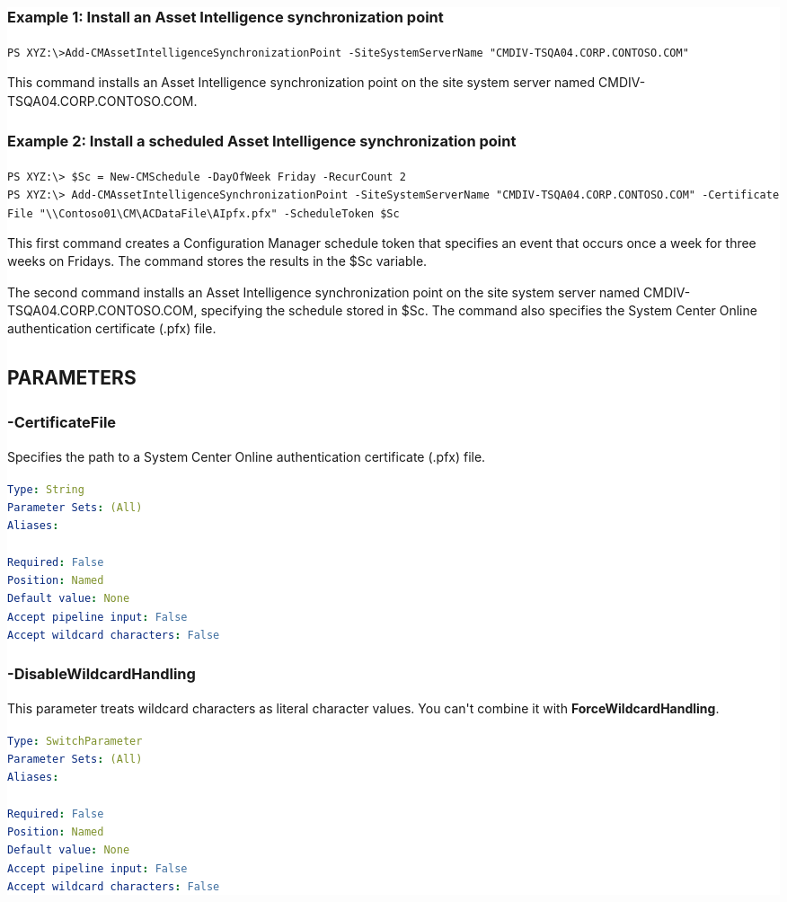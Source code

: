 ### Example 1: Install an Asset Intelligence synchronization point
```
PS XYZ:\>Add-CMAssetIntelligenceSynchronizationPoint -SiteSystemServerName "CMDIV-TSQA04.CORP.CONTOSO.COM"
```

This command installs an Asset Intelligence synchronization point on the site system server named CMDIV-TSQA04.CORP.CONTOSO.COM.

### Example 2: Install a scheduled Asset Intelligence synchronization point
```
PS XYZ:\> $Sc = New-CMSchedule -DayOfWeek Friday -RecurCount 2
PS XYZ:\> Add-CMAssetIntelligenceSynchronizationPoint -SiteSystemServerName "CMDIV-TSQA04.CORP.CONTOSO.COM" -CertificateFile "\\Contoso01\CM\ACDataFile\AIpfx.pfx" -ScheduleToken $Sc
```

This first command creates a Configuration Manager schedule token that specifies an event that occurs once a week for three weeks on Fridays.
The command stores the results in the $Sc variable.

The second command installs an Asset Intelligence synchronization point on the site system server named CMDIV-TSQA04.CORP.CONTOSO.COM, specifying the schedule stored in $Sc.
The command also specifies the System Center Online authentication certificate (.pfx) file.

## PARAMETERS

### -CertificateFile
Specifies the path to a System Center Online authentication certificate (.pfx) file.

```yaml
Type: String
Parameter Sets: (All)
Aliases:

Required: False
Position: Named
Default value: None
Accept pipeline input: False
Accept wildcard characters: False
```

### -DisableWildcardHandling

This parameter treats wildcard characters as literal character values. You can't combine it with **ForceWildcardHandling**.

```yaml
Type: SwitchParameter
Parameter Sets: (All)
Aliases:

Required: False
Position: Named
Default value: None
Accept pipeline input: False
Accept wildcard characters: False
```
